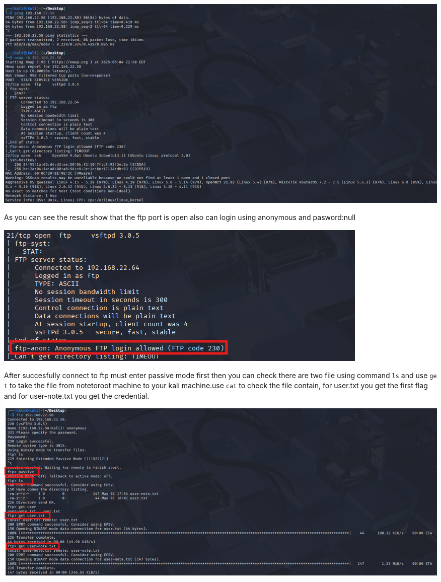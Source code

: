 ![vm](assets/writeups/AKCTF/vm4.png)

As you can see the result show that the ftp port is open also can login using anonymous and pasword:null 

![vm](assets/writeups/AKCTF/vm5.png)

After succesfully connect to ftp must enter passive mode first then you can check there are two file using command `ls` and use `get` to take the file from notetoroot machine to your kali machine.use `cat` to check the file contain, for user.txt you get the first flag and for user-note.txt you get the credential.

![vm](assets/writeups/AKCTF/vm6.png)
